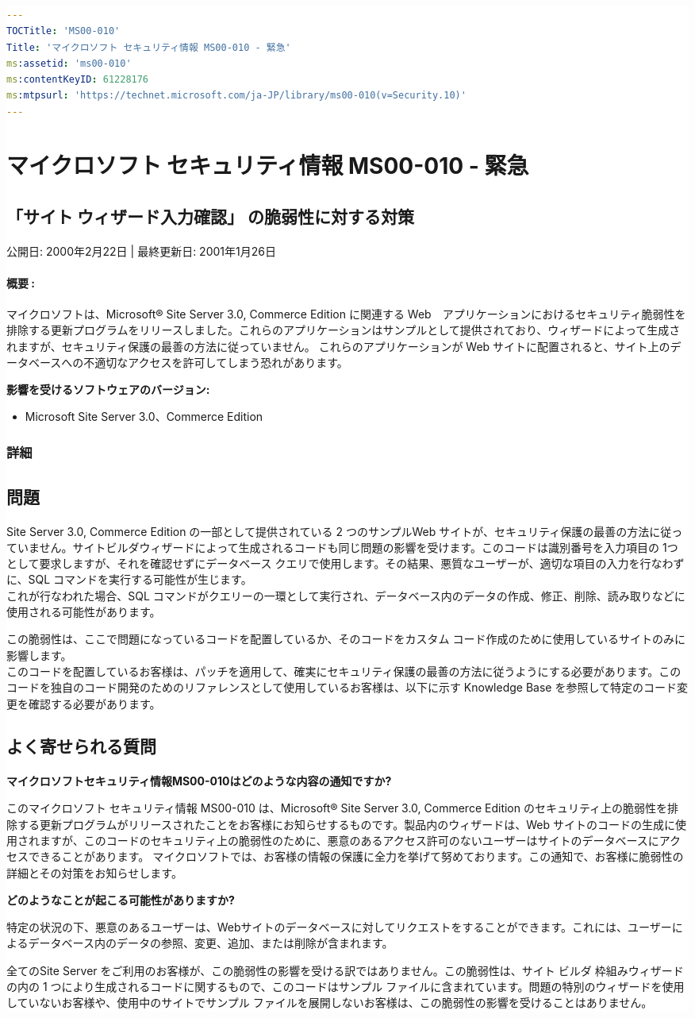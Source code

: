 ```yaml
---
TOCTitle: 'MS00-010'
Title: 'マイクロソフト セキュリティ情報 MS00-010 - 緊急'
ms:assetid: 'ms00-010'
ms:contentKeyID: 61228176
ms:mtpsurl: 'https://technet.microsoft.com/ja-JP/library/ms00-010(v=Security.10)'
---
```

マイクロソフト セキュリティ情報 MS00-010 - 緊急
===============================================

「サイト ウィザード入力確認」 の脆弱性に対する対策
--------------------------------------------------

公開日: 2000年2月22日 | 最終更新日: 2001年1月26日

#### 概要 :

マイクロソフトは、Microsoft® Site Server 3.0, Commerce Edition に関連する Web　アプリケーションにおけるセキュリティ脆弱性を排除する更新プログラムをリリースしました。これらのアプリケーションはサンプルとして提供されており、ウィザードによって生成されますが、セキュリティ保護の最善の方法に従っていません。
これらのアプリケーションが Web サイトに配置されると、サイト上のデータベースへの不適切なアクセスを許可してしまう恐れがあります。

**影響を受けるソフトウェアのバージョン:**

-   Microsoft Site Server 3.0、Commerce Edition

### 詳細

問題
----


Site Server 3.0, Commerce Edition の一部として提供されている 2 つのサンプルWeb サイトが、セキュリティ保護の最善の方法に従っていません。サイトビルダウィザードによって生成されるコードも同じ問題の影響を受けます。このコードは識別番号を入力項目の 1つとして要求しますが、それを確認せずにデータベース クエリで使用します。その結果、悪質なユーザーが、適切な項目の入力を行なわずに、SQL コマンドを実行する可能性が生じます。  
これが行なわれた場合、SQL コマンドがクエリーの一環として実行され、データベース内のデータの作成、修正、削除、読み取りなどに使用される可能性があります。  

この脆弱性は、ここで問題になっているコードを配置しているか、そのコードをカスタム コード作成のために使用しているサイトのみに影響します。  
このコードを配置しているお客様は、パッチを適用して、確実にセキュリティ保護の最善の方法に従うようにする必要があります。このコードを独自のコード開発のためのリファレンスとして使用しているお客様は、以下に示す Knowledge Base を参照して特定のコード変更を確認する必要があります。

よく寄せられる質問
------------------


**マイクロソフトセキュリティ情報MS00-010はどのような内容の通知ですか?**

このマイクロソフト セキュリティ情報 MS00-010 は、Microsoft® Site Server 3.0, Commerce Edition のセキュリティ上の脆弱性を排除する更新プログラムがリリースされたことをお客様にお知らせするものです。製品内のウィザードは、Web サイトのコードの生成に使用されますが、このコードのセキュリティ上の脆弱性のために、悪意のあるアクセス許可のないユーザーはサイトのデータベースにアクセスできることがあります。 マイクロソフトでは、お客様の情報の保護に全力を挙げて努めております。この通知で、お客様に脆弱性の詳細とその対策をお知らせします。

**どのようなことが起こる可能性がありますか?**

特定の状況の下、悪意のあるユーザーは、Webサイトのデータベースに対してリクエストをすることができます。これには、ユーザーによるデータベース内のデータの参照、変更、追加、または削除が含まれます。  

全てのSite Server をご利用のお客様が、この脆弱性の影響を受ける訳ではありません。この脆弱性は、サイト ビルダ 枠組みウィザードの内の 1 つにより生成されるコードに関するもので、このコードはサンプル ファイルに含まれています。問題の特別のウィザードを使用していないお客様や、使用中のサイトでサンプル ファイルを展開しないお客様は、この脆弱性の影響を受けることはありません。
